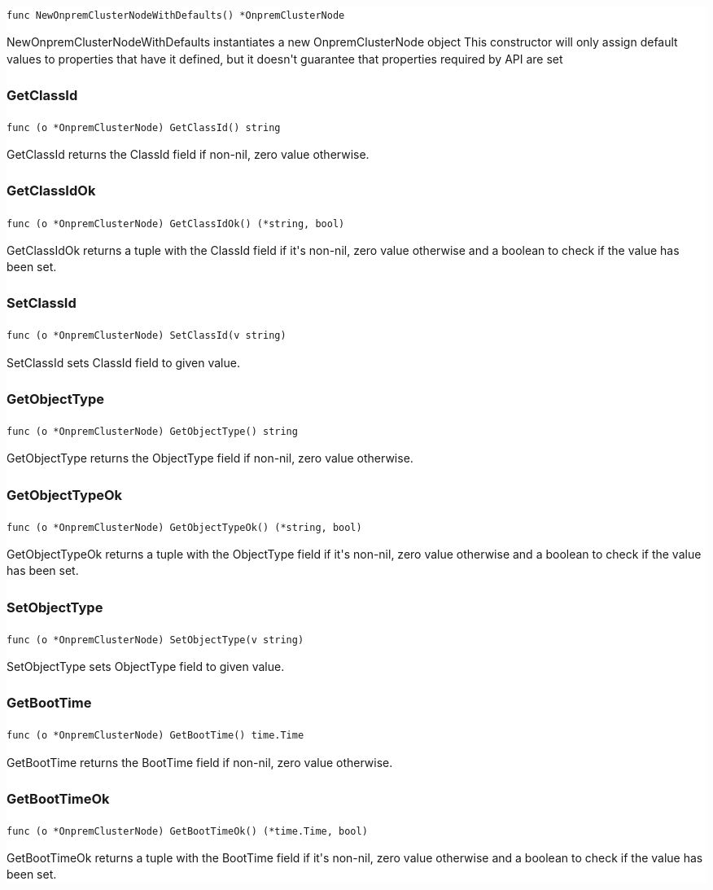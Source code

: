 `func NewOnpremClusterNodeWithDefaults() *OnpremClusterNode`

NewOnpremClusterNodeWithDefaults instantiates a new OnpremClusterNode object
This constructor will only assign default values to properties that have it defined,
but it doesn't guarantee that properties required by API are set

### GetClassId

`func (o *OnpremClusterNode) GetClassId() string`

GetClassId returns the ClassId field if non-nil, zero value otherwise.

### GetClassIdOk

`func (o *OnpremClusterNode) GetClassIdOk() (*string, bool)`

GetClassIdOk returns a tuple with the ClassId field if it's non-nil, zero value otherwise
and a boolean to check if the value has been set.

### SetClassId

`func (o *OnpremClusterNode) SetClassId(v string)`

SetClassId sets ClassId field to given value.


### GetObjectType

`func (o *OnpremClusterNode) GetObjectType() string`

GetObjectType returns the ObjectType field if non-nil, zero value otherwise.

### GetObjectTypeOk

`func (o *OnpremClusterNode) GetObjectTypeOk() (*string, bool)`

GetObjectTypeOk returns a tuple with the ObjectType field if it's non-nil, zero value otherwise
and a boolean to check if the value has been set.

### SetObjectType

`func (o *OnpremClusterNode) SetObjectType(v string)`

SetObjectType sets ObjectType field to given value.


### GetBootTime

`func (o *OnpremClusterNode) GetBootTime() time.Time`

GetBootTime returns the BootTime field if non-nil, zero value otherwise.

### GetBootTimeOk

`func (o *OnpremClusterNode) GetBootTimeOk() (*time.Time, bool)`

GetBootTimeOk returns a tuple with the BootTime field if it's non-nil, zero value otherwise
and a boolean to check if the value has been set.
